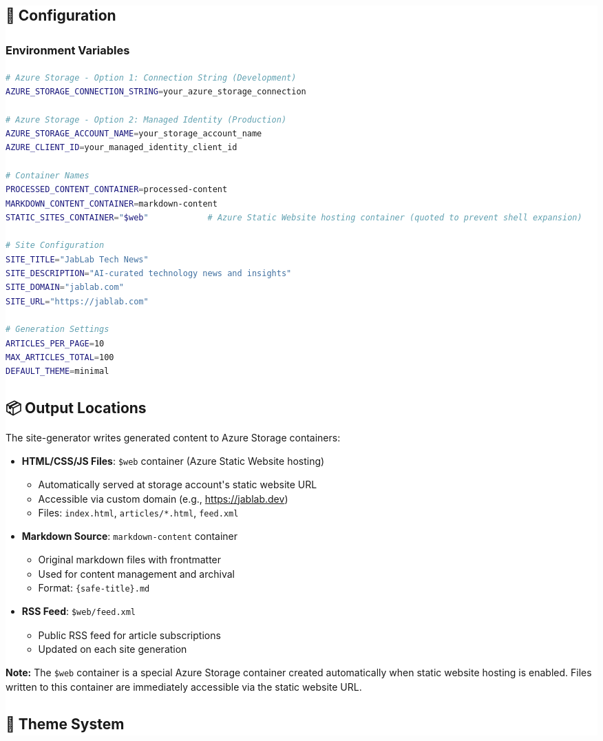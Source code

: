 ## 🔧 Configuration

### Environment Variables
```bash
# Azure Storage - Option 1: Connection String (Development)
AZURE_STORAGE_CONNECTION_STRING=your_azure_storage_connection

# Azure Storage - Option 2: Managed Identity (Production)
AZURE_STORAGE_ACCOUNT_NAME=your_storage_account_name
AZURE_CLIENT_ID=your_managed_identity_client_id

# Container Names
PROCESSED_CONTENT_CONTAINER=processed-content
MARKDOWN_CONTENT_CONTAINER=markdown-content
STATIC_SITES_CONTAINER="$web"            # Azure Static Website hosting container (quoted to prevent shell expansion)

# Site Configuration
SITE_TITLE="JabLab Tech News"
SITE_DESCRIPTION="AI-curated technology news and insights"
SITE_DOMAIN="jablab.com"
SITE_URL="https://jablab.com"

# Generation Settings
ARTICLES_PER_PAGE=10
MAX_ARTICLES_TOTAL=100
DEFAULT_THEME=minimal
```

## 📦 Output Locations

The site-generator writes generated content to Azure Storage containers:

- **HTML/CSS/JS Files**: `$web` container (Azure Static Website hosting)
  - Automatically served at storage account's static website URL
  - Accessible via custom domain (e.g., https://jablab.dev)
  - Files: `index.html`, `articles/*.html`, `feed.xml`

- **Markdown Source**: `markdown-content` container
  - Original markdown files with frontmatter
  - Used for content management and archival
  - Format: `{safe-title}.md`

- **RSS Feed**: `$web/feed.xml`
  - Public RSS feed for article subscriptions
  - Updated on each site generation

**Note:** The `$web` container is a special Azure Storage container created automatically when static website hosting is enabled. Files written to this container are immediately accessible via the static website URL.

## 🎨 Theme System
